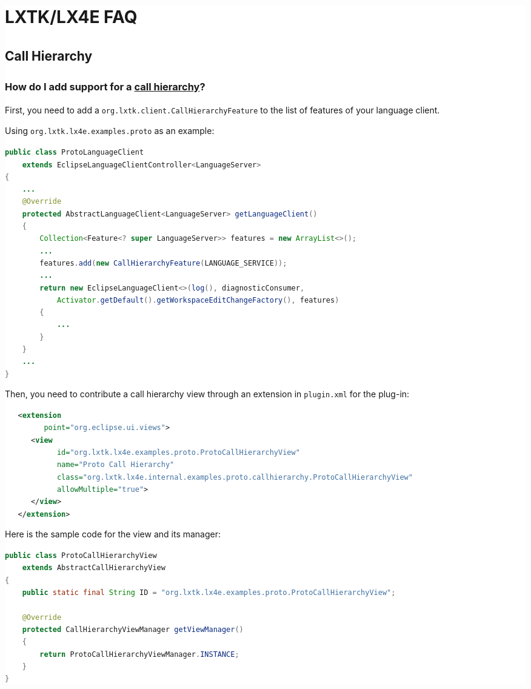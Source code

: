 # LXTK/LX4E FAQ

## Call Hierarchy

### How do I add support for a [call hierarchy](https://microsoft.github.io/language-server-protocol/specifications/specification-current/#textDocument_prepareCallHierarchy)?

First, you need to add a `org.lxtk.client.CallHierarchyFeature` to the list of
features of your language client.

Using `org.lxtk.lx4e.examples.proto` as an example:

```java
public class ProtoLanguageClient
    extends EclipseLanguageClientController<LanguageServer>
{
    ...
    @Override
    protected AbstractLanguageClient<LanguageServer> getLanguageClient()
    {
        Collection<Feature<? super LanguageServer>> features = new ArrayList<>();
        ...
        features.add(new CallHierarchyFeature(LANGUAGE_SERVICE));
        ...
        return new EclipseLanguageClient<>(log(), diagnosticConsumer,
            Activator.getDefault().getWorkspaceEditChangeFactory(), features)
        {
            ...
        }
    }
    ...
}
```

Then, you need to contribute a call hierarchy view through an extension in
`plugin.xml` for the plug-in:

```xml
   <extension
         point="org.eclipse.ui.views">
      <view
            id="org.lxtk.lx4e.examples.proto.ProtoCallHierarchyView"
            name="Proto Call Hierarchy"
            class="org.lxtk.lx4e.internal.examples.proto.callhierarchy.ProtoCallHierarchyView"
            allowMultiple="true">
      </view>
   </extension>
```

Here is the sample code for the view and its manager:

```java
public class ProtoCallHierarchyView
    extends AbstractCallHierarchyView
{
    public static final String ID = "org.lxtk.lx4e.examples.proto.ProtoCallHierarchyView";

    @Override
    protected CallHierarchyViewManager getViewManager()
    {
        return ProtoCallHierarchyViewManager.INSTANCE;
    }
}

```